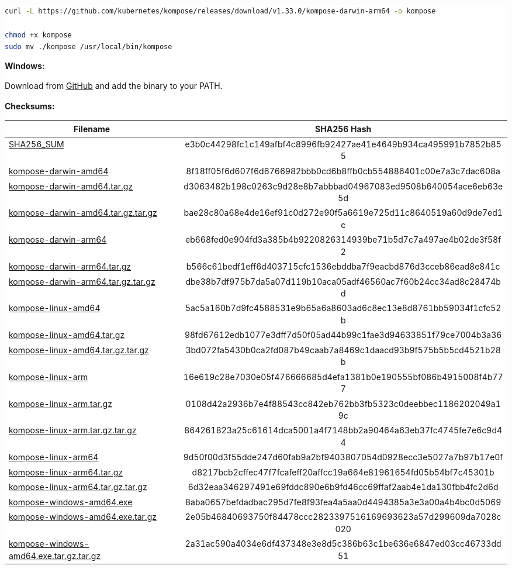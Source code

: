 ```sh
curl -L https://github.com/kubernetes/kompose/releases/download/v1.33.0/kompose-darwin-arm64 -o kompose

chmod +x kompose
sudo mv ./kompose /usr/local/bin/kompose
```

__Windows:__

Download from [GitHub](https://github.com/kubernetes/kompose/releases/download/v1.33.0/kompose-windows-amd64.exe) and add the binary to your PATH.

__Checksums:__

| Filename        | SHA256 Hash |
| ------------- |:-------------:|
[SHA256_SUM](https://github.com/kubernetes/kompose/releases/download/v1.33.0/SHA256_SUM) | e3b0c44298fc1c149afbf4c8996fb92427ae41e4649b934ca495991b7852b855
[kompose-darwin-amd64](https://github.com/kubernetes/kompose/releases/download/v1.33.0/kompose-darwin-amd64) | 8f18ff05f6d607f6d6766982bbb0cd6b8ffb0cb554886401c00e7a3c7dac608a
[kompose-darwin-amd64.tar.gz](https://github.com/kubernetes/kompose/releases/download/v1.33.0/kompose-darwin-amd64.tar.gz) | d3063482b198c0263c9d28e8b7abbbad04967083ed9508b640054ace6eb63e5d
[kompose-darwin-amd64.tar.gz.tar.gz](https://github.com/kubernetes/kompose/releases/download/v1.33.0/kompose-darwin-amd64.tar.gz.tar.gz) | bae28c80a68e4de16ef91c0d272e90f5a6619e725d11c8640519a60d9de7ed1c
[kompose-darwin-arm64](https://github.com/kubernetes/kompose/releases/download/v1.33.0/kompose-darwin-arm64) | eb668fed0e904fd3a385b4b9220826314939be71b5d7c7a497ae4b02de3f58f2
[kompose-darwin-arm64.tar.gz](https://github.com/kubernetes/kompose/releases/download/v1.33.0/kompose-darwin-arm64.tar.gz) | b566c61bedf1eff6d403715cfc1536ebddba7f9eacbd876d3cceb86ead8e841c
[kompose-darwin-arm64.tar.gz.tar.gz](https://github.com/kubernetes/kompose/releases/download/v1.33.0/kompose-darwin-arm64.tar.gz.tar.gz) | dbe38b7df975b7da5a07d119b10aca05adf46560ac7f60b24cc34ad8c28474bd
[kompose-linux-amd64](https://github.com/kubernetes/kompose/releases/download/v1.33.0/kompose-linux-amd64) | 5ac5a160b7d9fc4588531e9b65a6a8603ad6c8ec13e8d8761bb59034f1cfc52b
[kompose-linux-amd64.tar.gz](https://github.com/kubernetes/kompose/releases/download/v1.33.0/kompose-linux-amd64.tar.gz) | 98fd67612edb1077e3dff7d50f05ad44b99c1fae3d94633851f79ce7004b3a36
[kompose-linux-amd64.tar.gz.tar.gz](https://github.com/kubernetes/kompose/releases/download/v1.33.0/kompose-linux-amd64.tar.gz.tar.gz) | 3bd072fa5430b0ca2fd087b49caab7a8469c1daacd93b9f575b5b5cd4521b28b
[kompose-linux-arm](https://github.com/kubernetes/kompose/releases/download/v1.33.0/kompose-linux-arm) | 16e619c28e7030e05f476666685d4efa1381b0e190555bf086b4915008f4b777
[kompose-linux-arm.tar.gz](https://github.com/kubernetes/kompose/releases/download/v1.33.0/kompose-linux-arm.tar.gz) | 0108d42a2936b7e4f88543cc842eb762bb3fb5323c0deebbec1186202049a19c
[kompose-linux-arm.tar.gz.tar.gz](https://github.com/kubernetes/kompose/releases/download/v1.33.0/kompose-linux-arm.tar.gz.tar.gz) | 864261823a25c61614dca5001a4f7148bb2a90464a63eb37fc4745fe7e6c9d44
[kompose-linux-arm64](https://github.com/kubernetes/kompose/releases/download/v1.33.0/kompose-linux-arm64) | 9d50f00d3f55dde247d60fab9a2bf9403807054d0928ecc3e5027a7b97b17e0f
[kompose-linux-arm64.tar.gz](https://github.com/kubernetes/kompose/releases/download/v1.33.0/kompose-linux-arm64.tar.gz) | d8217bcb2cffec47f7fcafeff20affcc19a664e81961654fd05b54bf7c45301b
[kompose-linux-arm64.tar.gz.tar.gz](https://github.com/kubernetes/kompose/releases/download/v1.33.0/kompose-linux-arm64.tar.gz.tar.gz) | 6d32eaa346297491e69fddc890e6b9fd46cc69ffaf2aab4e1da130fbb4fc2d6d
[kompose-windows-amd64.exe](https://github.com/kubernetes/kompose/releases/download/v1.33.0/kompose-windows-amd64.exe) | 8aba0657befdadbac295d7fe8f93fea4a5aa0d4494385a3e3a00a4b4bc0d5069
[kompose-windows-amd64.exe.tar.gz](https://github.com/kubernetes/kompose/releases/download/v1.33.0/kompose-windows-amd64.exe.tar.gz) | 2e05b46840693750f84478ccc2823397516169693623a57d299609da7028c020
[kompose-windows-amd64.exe.tar.gz.tar.gz](https://github.com/kubernetes/kompose/releases/download/v1.33.0/kompose-windows-amd64.exe.tar.gz.tar.gz) | 2a31ac590a4034e6df437348e3e8d5c386b63c1be636e6847ed03cc46733dd51
